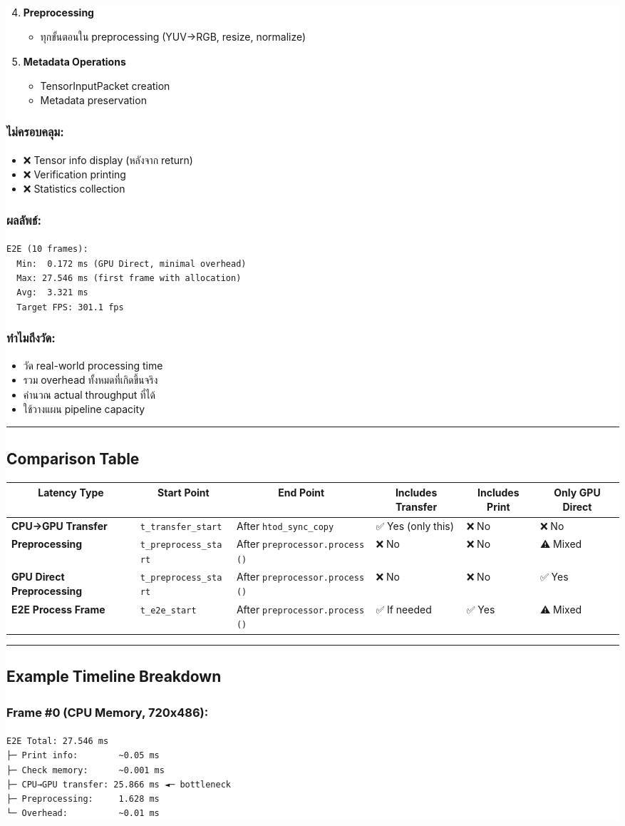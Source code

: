 4. **Preprocessing**
   - ทุกขั้นตอนใน preprocessing (YUV→RGB, resize, normalize)

5. **Metadata Operations**
   - TensorInputPacket creation
   - Metadata preservation

### ไม่ครอบคลุม:
- ❌ Tensor info display (หลังจาก return)
- ❌ Verification printing
- ❌ Statistics collection

### ผลลัพธ์:
```
E2E (10 frames):
  Min:  0.172 ms (GPU Direct, minimal overhead)
  Max: 27.546 ms (first frame with allocation)
  Avg:  3.321 ms
  Target FPS: 301.1 fps
```

### ทำไมถึงวัด:
- วัด real-world processing time
- รวม overhead ทั้งหมดที่เกิดขึ้นจริง
- คำนวณ actual throughput ที่ได้
- ใช้วางแผน pipeline capacity

---

## Comparison Table

| Latency Type | Start Point | End Point | Includes Transfer | Includes Print | Only GPU Direct |
|--------------|-------------|-----------|-------------------|----------------|-----------------|
| **CPU→GPU Transfer** | `t_transfer_start` | After `htod_sync_copy` | ✅ Yes (only this) | ❌ No | ❌ No |
| **Preprocessing** | `t_preprocess_start` | After `preprocessor.process()` | ❌ No | ❌ No | ⚠️ Mixed |
| **GPU Direct Preprocessing** | `t_preprocess_start` | After `preprocessor.process()` | ❌ No | ❌ No | ✅ Yes |
| **E2E Process Frame** | `t_e2e_start` | After `preprocessor.process()` | ✅ If needed | ✅ Yes | ⚠️ Mixed |

---

## Example Timeline Breakdown

### Frame #0 (CPU Memory, 720x486):
```
E2E Total: 27.546 ms
├─ Print info:        ~0.05 ms
├─ Check memory:      ~0.001 ms
├─ CPU→GPU transfer: 25.866 ms ◄─ bottleneck
├─ Preprocessing:     1.628 ms
└─ Overhead:          ~0.01 ms
```
